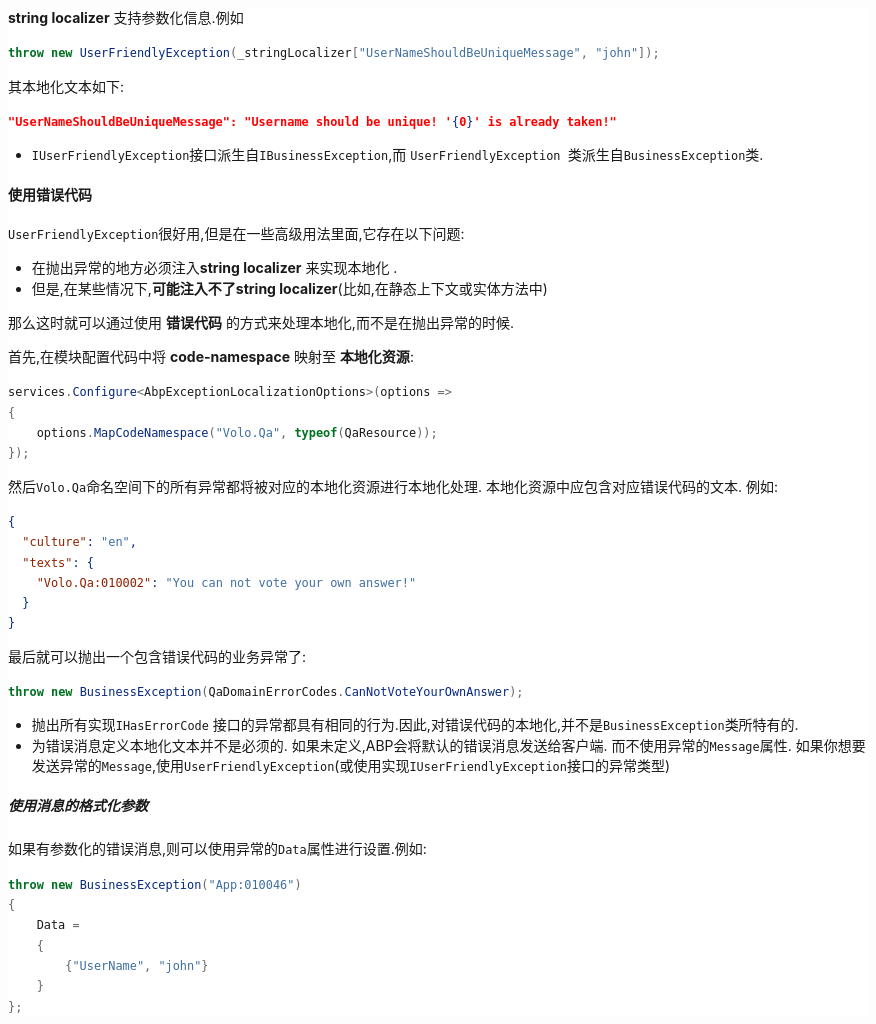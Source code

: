 **string localizer** 支持参数化信息.例如

````C#
throw new UserFriendlyException(_stringLocalizer["UserNameShouldBeUniqueMessage", "john"]);
````

其本地化文本如下:

````json
"UserNameShouldBeUniqueMessage": "Username should be unique! '{0}' is already taken!"
````

* `IUserFriendlyException`接口派生自`IBusinessException`,而 `UserFriendlyException `类派生自`BusinessException`类.

#### 使用错误代码

`UserFriendlyException`很好用,但是在一些高级用法里面,它存在以下问题:

* 在抛出异常的地方必须注入**string localizer** 来实现本地化 .
* 但是,在某些情况下,**可能注入不了string localizer**(比如,在静态上下文或实体方法中)

那么这时就可以通过使用 **错误代码** 的方式来处理本地化,而不是在抛出异常的时候.

首先,在模块配置代码中将 **code-namespace**  映射至 **本地化资源**:

````C#
services.Configure<AbpExceptionLocalizationOptions>(options =>
{
    options.MapCodeNamespace("Volo.Qa", typeof(QaResource));
});
````

然后`Volo.Qa`命名空间下的所有异常都将被对应的本地化资源进行本地化处理. 本地化资源中应包含对应错误代码的文本. 例如:

````json
{
  "culture": "en",
  "texts": {
    "Volo.Qa:010002": "You can not vote your own answer!"
  }
}
````

最后就可以抛出一个包含错误代码的业务异常了:

````C#
throw new BusinessException(QaDomainErrorCodes.CanNotVoteYourOwnAnswer);
````

* 抛出所有实现`IHasErrorCode` 接口的异常都具有相同的行为.因此,对错误代码的本地化,并不是`BusinessException`类所特有的.
* 为错误消息定义本地化文本并不是必须的. 如果未定义,ABP会将默认的错误消息发送给客户端. 而不使用异常的`Message`属性. 如果你想要发送异常的`Message`,使用`UserFriendlyException`(或使用实现`IUserFriendlyException`接口的异常类型)

##### 使用消息的格式化参数

如果有参数化的错误消息,则可以使用异常的`Data`属性进行设置.例如:

````C#
throw new BusinessException("App:010046")
{
    Data =
    {
        {"UserName", "john"}
    }
};

````
